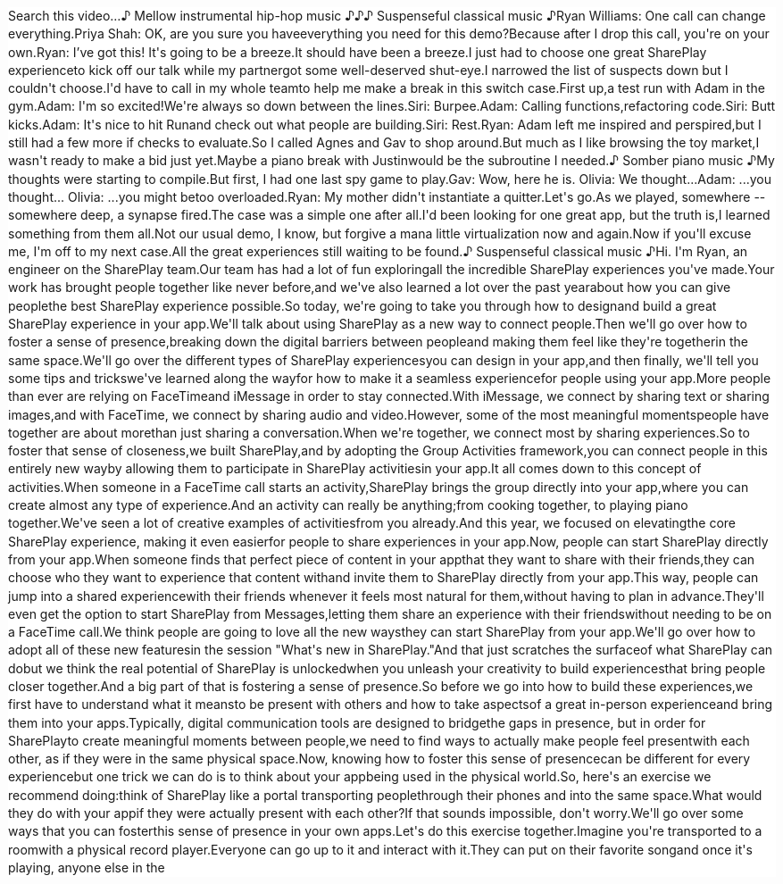 Search this video…♪ Mellow instrumental hip-hop music ♪♪♪ Suspenseful classical music ♪Ryan Williams: One call can change everything.Priya Shah: OK, are you sure you haveeverything you need for this demo?Because after I drop this call, you're on your own.Ryan: I’ve got this! It's going to be a breeze.It should have been a breeze.I just had to choose one great SharePlay experienceto kick off our talk while my partnergot some well-deserved shut-eye.I narrowed the list of suspects down but I couldn't choose.I'd have to call in my whole teamto help me make a break in this switch case.First up,a test run with Adam in the gym.Adam: I'm so excited!We're always so down between the lines.Siri: Burpee.Adam: Calling functions,refactoring code.Siri: Butt kicks.Adam: It's nice to hit Runand check out what people are building.Siri: Rest.Ryan: Adam left me inspired and perspired,but I still had a few more if checks to evaluate.So I called Agnes and Gav to shop around.But much as I like browsing the toy market,I wasn't ready to make a bid just yet.Maybe a piano break with Justinwould be the subroutine I needed.♪ Somber piano music ♪My thoughts were starting to compile.But first, I had one last spy game to play.Gav: Wow, here he is. Olivia: We thought...Adam: ...you thought... Olivia: ...you might betoo overloaded.Ryan: My mother didn't instantiate a quitter.Let's go.As we played, somewhere -- somewhere deep, a synapse fired.The case was a simple one after all.I'd been looking for one great app, but the truth is,I learned something from them all.Not our usual demo, I know, but forgive a mana little virtualization now and again.Now if you'll excuse me, I'm off to my next case.All the great experiences still waiting to be found.♪ Suspenseful classical music ♪Hi. I'm Ryan, an engineer on the SharePlay team.Our team has had a lot of fun exploringall the incredible SharePlay experiences you've made.Your work has brought people together like never before,and we've also learned a lot over the past yearabout how you can give peoplethe best SharePlay experience possible.So today, we're going to take you through how to designand build a great SharePlay experience in your app.We'll talk about using SharePlay as a new way to connect people.Then we'll go over how to foster a sense of presence,breaking down the digital barriers between peopleand making them feel like they're togetherin the same space.We'll go over the different types of SharePlay experiencesyou can design in your app,and then finally, we'll tell you some tips and trickswe've learned along the wayfor how to make it a seamless experiencefor people using your app.More people than ever are relying on FaceTimeand iMessage in order to stay connected.With iMessage, we connect by sharing text or sharing images,and with FaceTime, we connect by sharing audio and video.However, some of the most meaningful momentspeople have together are about morethan just sharing a conversation.When we're together, we connect most by sharing experiences.So to foster that sense of closeness,we built SharePlay,and by adopting the Group Activities framework,you can connect people in this entirely new wayby allowing them to participate in SharePlay activitiesin your app.It all comes down to this concept of activities.When someone in a FaceTime call starts an activity,SharePlay brings the group directly into your app,where you can create almost any type of experience.And an activity can really be anything;from cooking together, to playing piano together.We've seen a lot of creative examples of activitiesfrom you already.And this year, we focused on elevatingthe core SharePlay experience, making it even easierfor people to share experiences in your app.Now, people can start SharePlay directly from your app.When someone finds that perfect piece of content in your appthat they want to share with their friends,they can choose who they want to experience that content withand invite them to SharePlay directly from your app.This way, people can jump into a shared experiencewith their friends whenever it feels most natural for them,without having to plan in advance.They'll even get the option to start SharePlay from Messages,letting them share an experience with their friendswithout needing to be on a FaceTime call.We think people are going to love all the new waysthey can start SharePlay from your app.We'll go over how to adopt all of these new featuresin the session "What's new in SharePlay."And that just scratches the surfaceof what SharePlay can dobut we think the real potential of SharePlay is unlockedwhen you unleash your creativity to build experiencesthat bring people closer together.And a big part of that is fostering a sense of presence.So before we go into how to build these experiences,we first have to understand what it meansto be present with others and how to take aspectsof a great in-person experienceand bring them into your apps.Typically, digital communication tools are designed to bridgethe gaps in presence, but in order for SharePlayto create meaningful moments between people,we need to find ways to actually make people feel presentwith each other, as if they were in the same physical space.Now, knowing how to foster this sense of presencecan be different for every experiencebut one trick we can do is to think about your appbeing used in the physical world.So, here's an exercise we recommend doing:think of SharePlay like a portal transporting peoplethrough their phones and into the same space.What would they do with your appif they were actually present with each other?If that sounds impossible, don't worry.We'll go over some ways that you can fosterthis sense of presence in your own apps.Let's do this exercise together.Imagine you're transported to a roomwith a physical record player.Everyone can go up to it and interact with it.They can put on their favorite songand once it's playing, anyone else in the